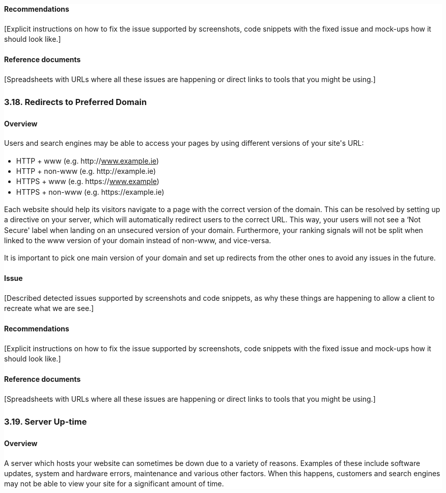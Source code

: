 #### Recommendations

[Explicit instructions on how to fix the issue supported by screenshots, code snippets with the fixed issue and mock-ups how it should look like.]

#### Reference documents

[Spreadsheets with URLs where all these issues are happening or direct links to tools that you might be using.]

### 3.18. Redirects to Preferred Domain

#### Overview

Users and search engines may be able to access your pages by using different versions of your site's URL:

- HTTP + www (e.g. http://<span></span>www.example.ie)
- HTTP + non-www (e.g. http://<span></span>example.ie)
- HTTPS + www (e.g. https://<span></span>www.example)
- HTTPS + non-www (e.g. https://<span></span>example.ie)

Each website should help its visitors navigate to a page with the correct version of the domain. This can be resolved by setting up a directive on your server, which will automatically redirect users to the correct URL. This way, your users will not see a ‘Not Secure' label when landing on an unsecured version of your domain. Furthermore, your ranking signals will not be split when linked to the www version of your domain instead of non-www, and vice-versa.

It is important to pick one main version of your domain and set up redirects from the other ones to avoid any issues in the future.

#### Issue

[Described detected issues supported by screenshots and code snippets, as why these things are happening to allow a client to recreate what we are see.]

#### Recommendations

[Explicit instructions on how to fix the issue supported by screenshots, code snippets with the fixed issue and mock-ups how it should look like.]

#### Reference documents

[Spreadsheets with URLs where all these issues are happening or direct links to tools that you might be using.]

### 3.19. Server Up-time

#### Overview

A server which hosts your website can sometimes be down due to a variety of reasons. Examples of these include software updates, system and hardware errors, maintenance and various other factors. When this happens, customers and search engines may not be able to view your site for a significant amount of time.
